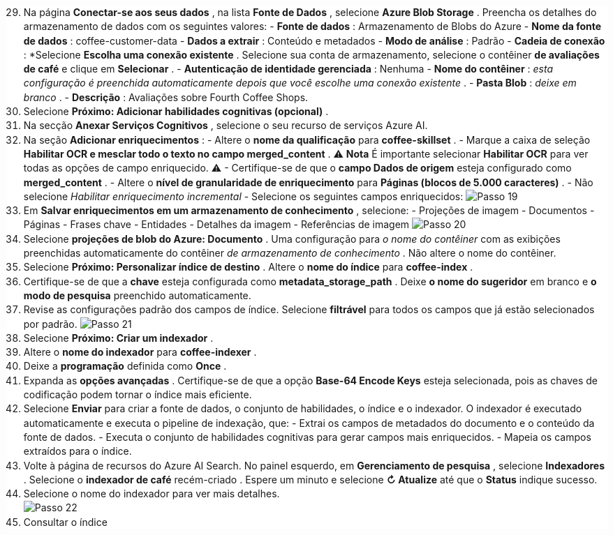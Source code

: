 29.  Na página **Conectar-se aos seus dados** , na lista **Fonte de Dados** , selecione **Azure Blob Storage** . Preencha os detalhes do armazenamento de dados com os seguintes valores:
    -   **Fonte de dados** : Armazenamento de Blobs do Azure
    -   **Nome da fonte de dados** : coffee-customer-data
    -   **Dados a extrair** : Conteúdo e metadados
    -   **Modo de análise** : Padrão
    -   **Cadeia de conexão** : *Selecione **Escolha uma conexão existente** . Selecione sua conta de armazenamento, selecione o contêiner **de avaliações de café** e clique em **Selecionar** .
    -   **Autenticação de identidade gerenciada** : Nenhuma
    -   **Nome do contêiner** : _esta configuração é preenchida automaticamente depois que você escolhe uma conexão existente_ .
    -   **Pasta Blob** : _deixe em branco_ .
    -   **Descrição** : Avaliações sobre Fourth Coffee Shops.
30.  Selecione **Próximo: Adicionar habilidades cognitivas (opcional)** .
31.  Na secção **Anexar Serviços Cognitivos** , selecione o seu recurso de serviços Azure AI.
32.  Na seção **Adicionar enriquecimentos** :
    -   Altere o **nome da qualificação** para **coffee-skillset** .
    -   Marque a caixa de seleção **Habilitar OCR e mesclar todo o texto no campo merged_content** .
        ⚠ **Nota** É importante selecionar **Habilitar OCR** para ver todas as opções de campo enriquecido. ⚠
    -   Certifique-se de que o **campo Dados de origem** esteja configurado como **merged_content** .
    -   Altere o **nível de granularidade de enriquecimento** para **Páginas (blocos de 5.000 caracteres)** .
    -   Não selecione _Habilitar enriquecimento incremental_
    -   Selecione os seguintes campos enriquecidos:
![Passo 19](https://github.com/ghrocha/DIO-Microsoft-Azure-AI-Fundamentals4/assets/96626042/fa15dd0f-edc4-42ec-9585-85c52cf8ad9d)
33.  Em **Salvar enriquecimentos em um armazenamento de conhecimento** , selecione:
    -   Projeções de imagem
    -   Documentos
    -   Páginas
    -   Frases chave
    -   Entidades
    -   Detalhes da imagem
    -   Referências de imagem
 ![Passo 20](https://github.com/ghrocha/DIO-Microsoft-Azure-AI-Fundamentals4/assets/96626042/6110069b-f6d4-432a-8a3b-5a213c0ddc15)
 35.  Selecione **projeções de blob do Azure: Documento** . Uma configuração para _o nome do contêiner_ com as exibições preenchidas automaticamente do contêiner _de armazenamento de conhecimento_ . Não altere o nome do contêiner.
 34.  Selecione **Próximo: Personalizar índice de destino** . Altere o **nome do índice** para **coffee-index** .
 35.  Certifique-se de que a **chave** esteja configurada como **metadata_storage_path** . Deixe **o nome do sugeridor** em branco e **o modo de pesquisa** preenchido automaticamente.
 36.  Revise as configurações padrão dos campos de índice. Selecione **filtrável** para todos os campos que já estão selecionados por padrão.
![Passo 21](https://github.com/ghrocha/DIO-Microsoft-Azure-AI-Fundamentals4/assets/96626042/21423c4d-673d-492f-8f50-b2e465bd8225)
37.  Selecione **Próximo: Criar um indexador** .
38.  Altere o **nome do indexador** para **coffee-indexer** .
39.  Deixe a **programação** definida como **Once** .
40.  Expanda as **opções avançadas** . Certifique-se de que a opção **Base-64 Encode Keys** esteja selecionada, pois as chaves de codificação podem tornar o índice mais eficiente.
41.  Selecione **Enviar** para criar a fonte de dados, o conjunto de habilidades, o índice e o indexador. O indexador é executado automaticamente e executa o pipeline de indexação, que:
    -   Extrai os campos de metadados do documento e o conteúdo da fonte de dados.
    -   Executa o conjunto de habilidades cognitivas para gerar campos mais enriquecidos.
    -   Mapeia os campos extraídos para o índice.
42.  Volte à página de recursos do Azure AI Search. No painel esquerdo, em **Gerenciamento de pesquisa** , selecione **Indexadores** . Selecione o **indexador de café** recém-criado . Espere um minuto e selecione **↻ Atualize** até que o **Status** indique sucesso.
43.  Selecione o nome do indexador para ver mais detalhes.   
![Passo 22](https://github.com/ghrocha/DIO-Microsoft-Azure-AI-Fundamentals4/assets/96626042/b539c06a-9ba3-4fdc-a894-30aadc7a31f1)
44. Consultar o índice